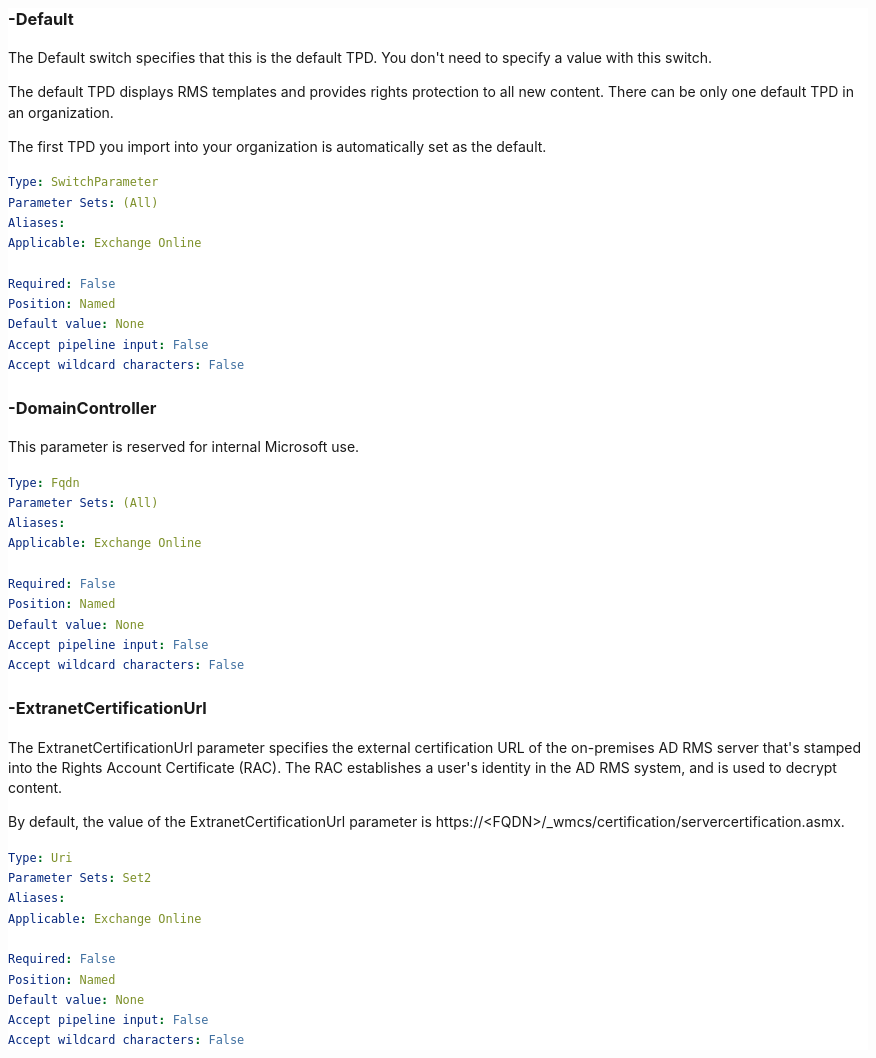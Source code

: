 ### -Default
The Default switch specifies that this is the default TPD. You don't need to specify a value with this switch.

The default TPD displays RMS templates and provides rights protection to all new content. There can be only one default TPD in an organization.

The first TPD you import into your organization is automatically set as the default.

```yaml
Type: SwitchParameter
Parameter Sets: (All)
Aliases:
Applicable: Exchange Online

Required: False
Position: Named
Default value: None
Accept pipeline input: False
Accept wildcard characters: False
```

### -DomainController
This parameter is reserved for internal Microsoft use.

```yaml
Type: Fqdn
Parameter Sets: (All)
Aliases:
Applicable: Exchange Online

Required: False
Position: Named
Default value: None
Accept pipeline input: False
Accept wildcard characters: False
```

### -ExtranetCertificationUrl
The ExtranetCertificationUrl parameter specifies the external certification URL of the on-premises AD RMS server that's stamped into the Rights Account Certificate (RAC). The RAC establishes a user's identity in the AD RMS system, and is used to decrypt content.

By default, the value of the ExtranetCertificationUrl parameter is https://\<FQDN\>/\_wmcs/certification/servercertification.asmx.

```yaml
Type: Uri
Parameter Sets: Set2
Aliases:
Applicable: Exchange Online

Required: False
Position: Named
Default value: None
Accept pipeline input: False
Accept wildcard characters: False
```
